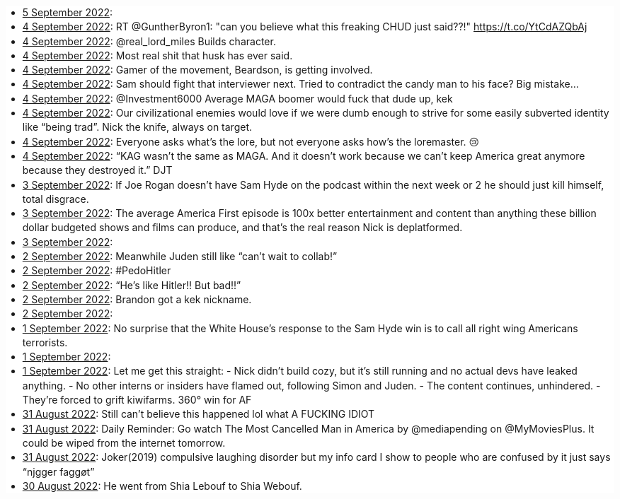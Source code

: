 * [ 5 September 2022](https://web.archive.org/web/20220905011651/https://twitter.com/NervousAutist/status/1566590133524205568):  
* [ 4 September 2022](https://web.archive.org/web/20220904184017/https://twitter.com/NervousAutist/status/1566496388036321280): RT @GuntherByron1: "can you believe what this freaking CHUD just said??!" https://t.co/YtCdAZQbAj 
* [ 4 September 2022](https://web.archive.org/web/20220904175737/https://twitter.com/NervousAutist/status/1566485650643329027): @real_lord_miles Builds character. 
* [ 4 September 2022](https://web.archive.org/web/20220904151702/https://twitter.com/NervousAutist/status/1566445166415814657): Most real shit that husk has ever said. 
* [ 4 September 2022](https://web.archive.org/web/20220904121717/https://twitter.com/NervousAutist/status/1566373587312861185): Gamer of the movement, Beardson, is getting involved. 
* [ 4 September 2022](https://web.archive.org/web/20220904115410/https://twitter.com/NervousAutist/status/1566279423615188992): Sam should fight that interviewer next. Tried to contradict the candy man to his face? Big mistake… 
* [ 4 September 2022](https://web.archive.org/web/20220904035345/https://twitter.com/NervousAutist/status/1566273284634824705): @Investment6000 Average MAGA boomer would fuck that dude up, kek 
* [ 4 September 2022](https://web.archive.org/web/20220904033821/https://twitter.com/NervousAutist/status/1566269314159837187): Our civilizational enemies would love if we were dumb enough to strive for some easily subverted identity like “being trad”. Nick the knife, always on target. 
* [ 4 September 2022](https://web.archive.org/web/20220904032100/https://twitter.com/NervousAutist/status/1566264827911315456): Everyone asks what’s the lore, but not everyone asks how’s the loremaster. 😢 
* [ 4 September 2022](https://web.archive.org/web/20220904043016/https://twitter.com/NervousAutist/status/1566216866351222790): “KAG wasn’t the same as MAGA. And it doesn’t work because we can’t keep America great anymore because they destroyed it.” DJT 
* [ 3 September 2022](https://web.archive.org/web/20220903221058/https://twitter.com/NervousAutist/status/1566178259599069190): If Joe Rogan doesn’t have Sam Hyde on the podcast within the next week or 2 he should just kill himself, total disgrace. 
* [ 3 September 2022](https://web.archive.org/web/20220903222039/https://twitter.com/NervousAutist/status/1566175676360802308): The average America First episode is 100x better entertainment and content than anything these billion dollar budgeted shows and films can produce, and that’s the real reason Nick is deplatformed. 
* [ 3 September 2022](https://web.archive.org/web/20220903044537/https://twitter.com/NervousAutist/status/1565889263442477056):  
* [ 2 September 2022](https://web.archive.org/web/20220902210304/https://twitter.com/NervousAutist/status/1565727755374821376): Meanwhile Juden still like “can’t wait to collab!” 
* [ 2 September 2022](https://web.archive.org/web/20220902084052/https://twitter.com/NervousAutist/status/1565584091491307522): #PedoHitler 
* [ 2 September 2022](https://web.archive.org/web/20220902103600/https://twitter.com/NervousAutist/status/1565579531779702784): “He’s like Hitler!! But bad!!” 
* [ 2 September 2022](https://web.archive.org/web/20220902055320/https://twitter.com/NervousAutist/status/1565578169037594625): Brandon got a kek nickname. 
* [ 2 September 2022](https://web.archive.org/web/20220902000630/https://twitter.com/NervousAutist/status/1565490971219034112):  
* [ 1 September 2022](https://web.archive.org/web/20220901205911/https://twitter.com/NervousAutist/status/1565443975200260096): No surprise that the White House’s response to the Sam Hyde win is to call all right wing Americans terrorists. 
* [ 1 September 2022](https://web.archive.org/web/20220901231829/https://twitter.com/NervousAutist/status/1565418088572620802):  
* [ 1 September 2022](https://web.archive.org/web/20220901003025/https://twitter.com/NervousAutist/status/1565134832056803328): Let me get this straight: - Nick didn’t build cozy, but it’s still running and no actual devs have leaked anything. - No other interns or insiders have flamed out, following Simon and Juden. - The content continues, unhindered. -They’re forced to grift kiwifarms.  360° win for AF 
* [31 August 2022](https://web.archive.org/web/20220831231746/https://twitter.com/NervousAutist/status/1565116000940457987): Still can’t believe this happened lol what A FUCKING IDIOT 
* [31 August 2022](https://web.archive.org/web/20220831181958/https://twitter.com/NervousAutist/status/1565041227548037124): Daily Reminder: Go watch The Most Cancelled Man in America by @mediapending on @MyMoviesPlus. It could be wiped from the internet tomorrow. 
* [31 August 2022](https://web.archive.org/web/20220831133552/https://twitter.com/NervousAutist/status/1564970132060966913): Joker(2019) compulsive laughing disorder but my info card I show to people who are confused by it just says “njgger faggøt” 
* [30 August 2022](https://web.archive.org/web/20220831052905/https://twitter.com/NervousAutist/status/1564694381646462978): He went from Shia Lebouf to Shia Webouf. 